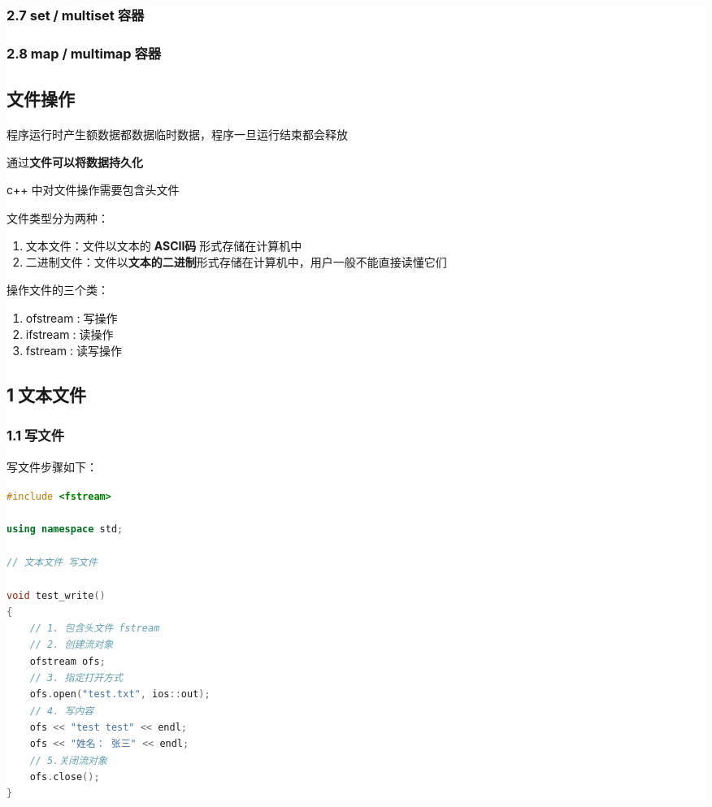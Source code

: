 ### 2.7 set / multiset 容器

### 2.8 map / multimap 容器





## 文件操作

程序运行时产生额数据都数据临时数据，程序一旦运行结束都会释放

通过**文件可以将数据持久化**

c++ 中对文件操作需要包含头文件 <fstream>



文件类型分为两种：

1.  文本文件：文件以文本的 **ASCII码** 形式存储在计算机中
2.  二进制文件：文件以**文本的二进制**形式存储在计算机中，用户一般不能直接读懂它们

操作文件的三个类：

1.  ofstream : 写操作
2.  ifstream : 读操作
3.  fstream : 读写操作



## 1 文本文件

### 1.1 写文件

写文件步骤如下：

```c++
#include <fstream>

using namespace std;

// 文本文件 写文件

void test_write()
{
    // 1. 包含头文件 fstream
    // 2. 创建流对象
    ofstream ofs;
    // 3. 指定打开方式
    ofs.open("test.txt", ios::out);
    // 4. 写内容
    ofs << "test test" << endl;
    ofs << "姓名： 张三" << endl;
    // 5.关闭流对象
    ofs.close();
}
```
